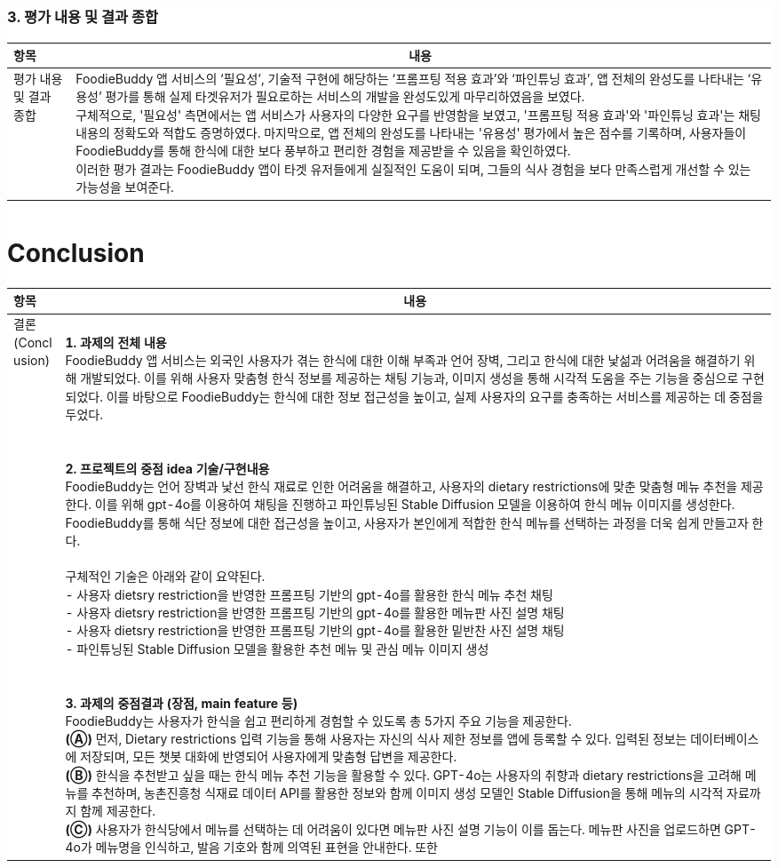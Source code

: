 ### 3. 평가 내용 및 결과 종합
| 항목 | 내용 |
|:---  |---  |
| 평가 내용 및 결과 종합 | FoodieBuddy 앱 서비스의 ‘필요성’, 기술적 구현에 해당하는 ‘프롬프팅 적용 효과’와 ‘파인튜닝 효과’, 앱 전체의 완성도를 나타내는 ‘유용성’ 평가를 통해 실제 타겟유저가 필요로하는 서비스의 개발을 완성도있게 마무리하였음을 보였다.<br>구체적으로, '필요성' 측면에서는 앱 서비스가 사용자의 다양한 요구를 반영함을 보였고, '프롬프팅 적용 효과'와 '파인튜닝 효과'는 채팅 내용의 정확도와 적합도 증명하였다. 마지막으로, 앱 전체의 완성도를 나타내는 '유용성' 평가에서 높은 점수를 기록하며, 사용자들이 FoodieBuddy를 통해 한식에 대한 보다 풍부하고 편리한 경험을 제공받을 수 있음을 확인하였다.<br>이러한 평가 결과는 FoodieBuddy 앱이 타겟 유저들에게 실질적인 도움이 되며, 그들의 식사 경험을 보다 만족스럽게 개선할 수 있는 가능성을 보여준다. |

# Conclusion
| 항목 | 내용 |
|:---  |---  |
| 결론(Conclusion) | <br>**1. 과제의 전체 내용**<br>FoodieBuddy 앱 서비스는 외국인 사용자가 겪는 한식에 대한 이해 부족과 언어 장벽, 그리고 한식에 대한 낯섦과 어려움을 해결하기 위해 개발되었다. 이를 위해 사용자 맞춤형 한식 정보를 제공하는 채팅 기능과, 이미지 생성을 통해 시각적 도움을 주는 기능을 중심으로 구현되었다. 이를 바탕으로 FoodieBuddy는 한식에 대한 정보 접근성을 높이고, 실제 사용자의 요구를 충족하는 서비스를 제공하는 데 중점을 두었다.<br><br><br>**2. 프로젝트의 중점 idea 기술/구현내용**<br> FoodieBuddy는 언어 장벽과 낯선 한식 재료로 인한 어려움을 해결하고, 사용자의 dietary restrictions에 맞춘 맞춤형 메뉴 추천을 제공한다. 이를 위해 gpt-4o를 이용하여 채팅을 진행하고 파인튜닝된 Stable Diffusion 모델을 이용하여 한식 메뉴 이미지를 생성한다. FoodieBuddy를 통해 식단 정보에 대한 접근성을 높이고, 사용자가 본인에게 적합한 한식 메뉴를 선택하는 과정을 더욱 쉽게 만들고자 한다.<br><br>구체적인 기술은 아래와 같이 요약된다.<br>- 사용자 dietsry restriction을 반영한 프롬프팅 기반의 gpt-4o를 활용한 한식 메뉴 추천 채팅<br>- 사용자 dietsry restriction을 반영한 프롬프팅 기반의 gpt-4o를 활용한 메뉴판 사진 설명 채팅<br>- 사용자 dietsry restriction을 반영한 프롬프팅 기반의 gpt-4o를 활용한 밑반찬 사진 설명 채팅<br>- 파인튜닝된 Stable Diffusion 모델을 활용한 추천 메뉴 및 관심 메뉴 이미지 생성<br><br><br>**3. 과제의 중점결과 (장점, main feature 등)** <br> FoodieBuddy는 사용자가 한식을 쉽고 편리하게 경험할 수 있도록 총 5가지 주요 기능을 제공한다.<br> **(Ⓐ)** 먼저, Dietary restrictions 입력 기능을 통해 사용자는 자신의 식사 제한 정보를 앱에 등록할 수 있다. 입력된 정보는 데이터베이스에 저장되며, 모든 챗봇 대화에 반영되어 사용자에게 맞춤형 답변을 제공한다.<br> **(Ⓑ)** 한식을 추천받고 싶을 때는 한식 메뉴 추천 기능을 활용할 수 있다. GPT-4o는 사용자의 취향과 dietary restrictions을 고려해 메뉴를 추천하며, 농촌진흥청 식재료 데이터 API를 활용한 정보와 함께 이미지 생성 모델인 Stable Diffusion을 통해 메뉴의 시각적 자료까지 함께 제공한다.<br> **(Ⓒ)** 사용자가 한식당에서 메뉴를 선택하는 데 어려움이 있다면 메뉴판 사진 설명 기능이 이를 돕는다. 메뉴판 사진을 업로드하면 GPT-4o가 메뉴명을 인식하고, 발음 기호와 함께 의역된 표현을 안내한다. 또한